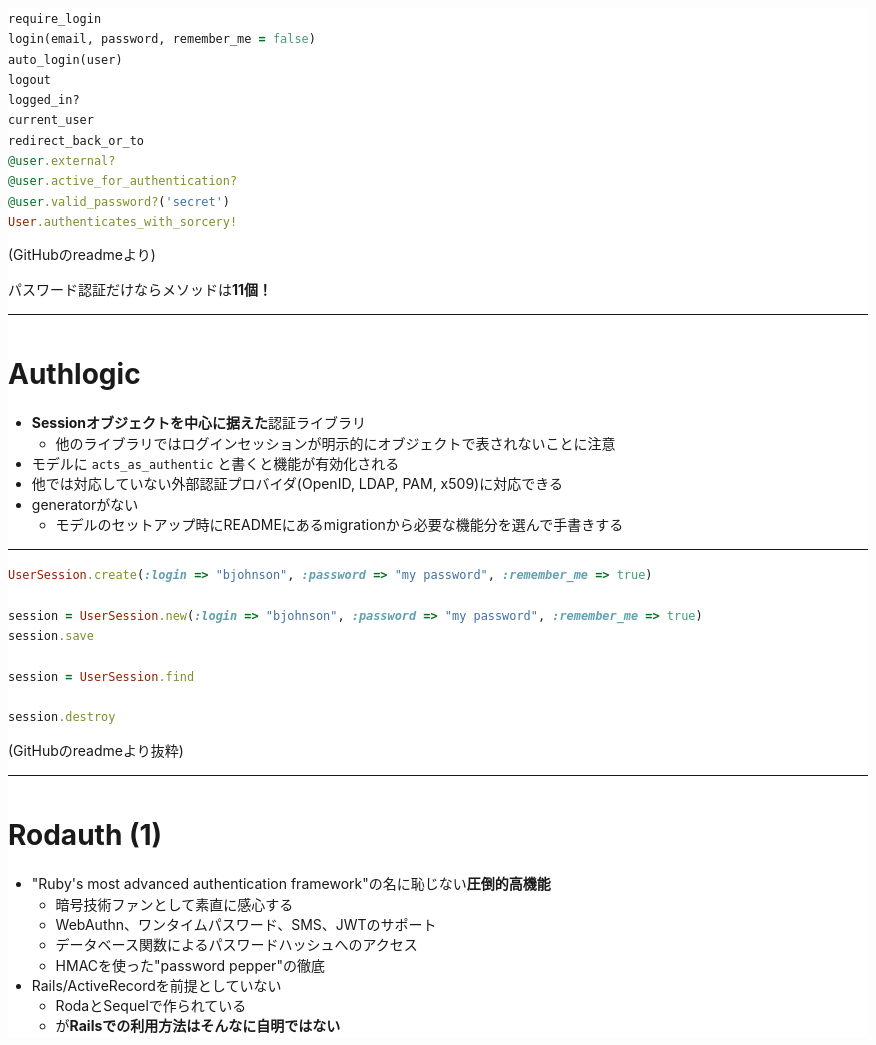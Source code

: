 ```ruby
require_login
login(email, password, remember_me = false)
auto_login(user)
logout
logged_in?
current_user
redirect_back_or_to
@user.external?
@user.active_for_authentication?
@user.valid_password?('secret')
User.authenticates_with_sorcery!
```

(GitHubのreadmeより)

パスワード認証だけならメソッドは**11個！**



----

# Authlogic

- **Sessionオブジェクトを中心に据えた**認証ライブラリ
    - 他のライブラリではログインセッションが明示的にオブジェクトで表されないことに注意
- モデルに `acts_as_authentic` と書くと機能が有効化される
- 他では対応していない外部認証プロバイダ(OpenID, LDAP, PAM, x509)に対応できる
- generatorがない
    - モデルのセットアップ時にREADMEにあるmigrationから必要な機能分を選んで手書きする



----

```ruby
UserSession.create(:login => "bjohnson", :password => "my password", :remember_me => true)

session = UserSession.new(:login => "bjohnson", :password => "my password", :remember_me => true)
session.save

session = UserSession.find

session.destroy
```

(GitHubのreadmeより抜粋)



----

# Rodauth (1)

- "Ruby's most advanced authentication framework"の名に恥じない**圧倒的高機能**
    - 暗号技術ファンとして素直に感心する
    - WebAuthn、ワンタイムパスワード、SMS、JWTのサポート
    - データベース関数によるパスワードハッシュへのアクセス
    - HMACを使った"password pepper"の徹底
- Rails/ActiveRecordを前提としていない
    - RodaとSequelで作られている
    - が**Railsでの利用方法はそんなに自明ではない**
